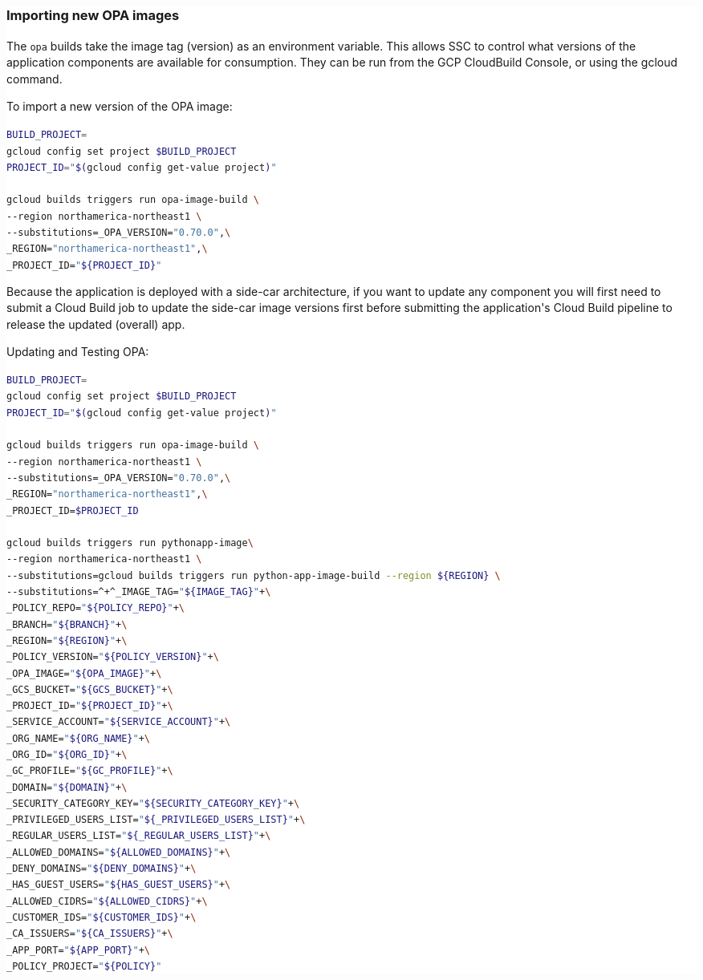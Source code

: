 ### Importing new OPA images

The `opa` builds take the image tag (version) as an environment variable. This allows SSC to control what versions of the application components are available for consumption.
They can be run from the GCP CloudBuild Console, or using the gcloud command.

To import a new version of the OPA image:

```bash
BUILD_PROJECT=
gcloud config set project $BUILD_PROJECT
PROJECT_ID="$(gcloud config get-value project)"

gcloud builds triggers run opa-image-build \
--region northamerica-northeast1 \
--substitutions=_OPA_VERSION="0.70.0",\
_REGION="northamerica-northeast1",\
_PROJECT_ID="${PROJECT_ID}" 
```

Because the application is deployed with a side-car architecture, if you want to update any component  you will first need to submit a Cloud Build job to update the side-car image versions first before submitting the application's Cloud Build pipeline to release the updated (overall) app.

Updating and Testing OPA:

```bash
BUILD_PROJECT=
gcloud config set project $BUILD_PROJECT
PROJECT_ID="$(gcloud config get-value project)"

gcloud builds triggers run opa-image-build \
--region northamerica-northeast1 \
--substitutions=_OPA_VERSION="0.70.0",\
_REGION="northamerica-northeast1",\
_PROJECT_ID=$PROJECT_ID  

gcloud builds triggers run pythonapp-image\
--region northamerica-northeast1 \
--substitutions=gcloud builds triggers run python-app-image-build --region ${REGION} \
--substitutions=^+^_IMAGE_TAG="${IMAGE_TAG}"+\
_POLICY_REPO="${POLICY_REPO}"+\
_BRANCH="${BRANCH}"+\
_REGION="${REGION}"+\
_POLICY_VERSION="${POLICY_VERSION}"+\
_OPA_IMAGE="${OPA_IMAGE}"+\
_GCS_BUCKET="${GCS_BUCKET}"+\
_PROJECT_ID="${PROJECT_ID}"+\
_SERVICE_ACCOUNT="${SERVICE_ACCOUNT}"+\
_ORG_NAME="${ORG_NAME}"+\
_ORG_ID="${ORG_ID}"+\
_GC_PROFILE="${GC_PROFILE}"+\
_DOMAIN="${DOMAIN}"+\
_SECURITY_CATEGORY_KEY="${SECURITY_CATEGORY_KEY}"+\
_PRIVILEGED_USERS_LIST="${_PRIVILEGED_USERS_LIST}"+\
_REGULAR_USERS_LIST="${_REGULAR_USERS_LIST}"+\
_ALLOWED_DOMAINS="${ALLOWED_DOMAINS}"+\
_DENY_DOMAINS="${DENY_DOMAINS}"+\
_HAS_GUEST_USERS="${HAS_GUEST_USERS}"+\
_ALLOWED_CIDRS="${ALLOWED_CIDRS}"+\
_CUSTOMER_IDS="${CUSTOMER_IDS}"+\
_CA_ISSUERS="${CA_ISSUERS}"+\
_APP_PORT="${APP_PORT}"+\
_POLICY_PROJECT="${POLICY}"
```
